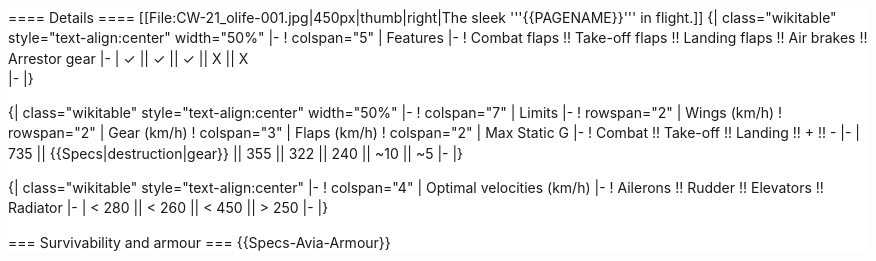 ==== Details ====
[[File:CW-21_olife-001.jpg|450px|thumb|right|The sleek '''{{PAGENAME}}''' in flight.]]
{| class="wikitable" style="text-align:center" width="50%"
|-
! colspan="5" | Features
|-
! Combat flaps !! Take-off flaps !! Landing flaps !! Air brakes !! Arrestor gear
|-
| ✓ || ✓ || ✓ || X || X     
|-
|}

{| class="wikitable" style="text-align:center" width="50%"
|-
! colspan="7" | Limits
|-
! rowspan="2" | Wings (km/h)
! rowspan="2" | Gear (km/h)
! colspan="3" | Flaps (km/h)
! colspan="2" | Max Static G
|-
! Combat !! Take-off !! Landing !! + !! -
|-
| 735  || {{Specs|destruction|gear}} || 355 || 322 || 240 || ~10 || ~5
|-
|}

{| class="wikitable" style="text-align:center"
|-
! colspan="4" | Optimal velocities (km/h)
|-
! Ailerons !! Rudder !! Elevators !! Radiator
|-
| < 280 || < 260 || < 450 || > 250
|-
|}

=== Survivability and armour ===
{{Specs-Avia-Armour}}
